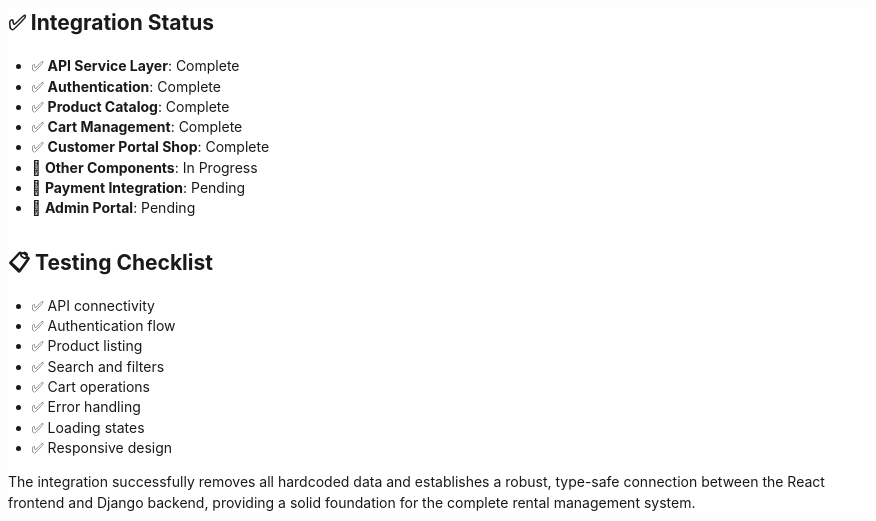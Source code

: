 ## ✅ Integration Status

- ✅ **API Service Layer**: Complete
- ✅ **Authentication**: Complete
- ✅ **Product Catalog**: Complete
- ✅ **Cart Management**: Complete
- ✅ **Customer Portal Shop**: Complete
- 🔄 **Other Components**: In Progress
- 🔄 **Payment Integration**: Pending
- 🔄 **Admin Portal**: Pending

## 📋 Testing Checklist

- ✅ API connectivity
- ✅ Authentication flow
- ✅ Product listing
- ✅ Search and filters
- ✅ Cart operations
- ✅ Error handling
- ✅ Loading states
- ✅ Responsive design

The integration successfully removes all hardcoded data and establishes a robust, type-safe connection between the React frontend and Django backend, providing a solid foundation for the complete rental management system.
